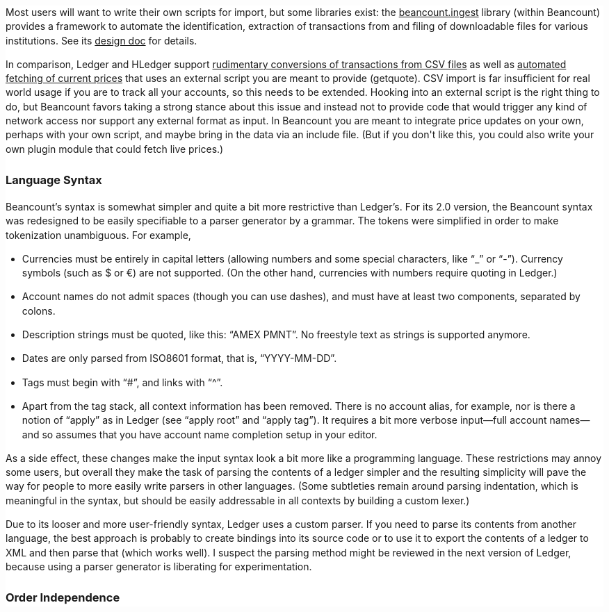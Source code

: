 Most users will want to write their own scripts for import, but some libraries exist: the [<span class="underline">beancount.ingest</span>](http://bitbucket.org/blais/beancount/src/tip/beancount/ingest) library (within Beancount) provides a framework to automate the identification, extraction of transactions from and filing of downloadable files for various institutions. See its [<span class="underline">design doc</span>](http://furius.ca/ledgerhub/doc/design-doc) for details.

In comparison, Ledger and HLedger support [<span class="underline">rudimentary conversions of transactions from CSV files</span>](http://ledger-cli.org/3.0/doc/ledger3.html#Converting-from-other-formats) as well as [<span class="underline">automated fetching of current prices</span>](http://ledger-cli.org/3.0/doc/ledger3.html#Commodity-reporting) that uses an external script you are meant to provide (getquote). CSV import is far insufficient for real world usage if you are to track all your accounts, so this needs to be extended. Hooking into an external script is the right thing to do, but Beancount favors taking a strong stance about this issue and instead not to provide code that would trigger any kind of network access nor support any external format as input. In Beancount you are meant to integrate price updates on your own, perhaps with your own script, and maybe bring in the data via an include file. (But if you don't like this, you could also write your own plugin module that could fetch live prices.)

### <a id="language-syntax"></a>Language Syntax

Beancount’s syntax is somewhat simpler and quite a bit more restrictive than Ledger’s. For its 2.0 version, the Beancount syntax was redesigned to be easily specifiable to a parser generator by a grammar. The tokens were simplified in order to make tokenization unambiguous. For example,

-   Currencies must be entirely in capital letters (allowing numbers and some special characters, like “\_” or “-”). Currency symbols (such as $ or €) are not supported. (On the other hand, currencies with numbers require quoting in Ledger.)

-   Account names do not admit spaces (though you can use dashes), and must have at least two components, separated by colons.

-   Description strings must be quoted, like this: “AMEX PMNT”. No freestyle text as strings is supported anymore.

-   Dates are only parsed from ISO8601 format, that is, “YYYY-MM-DD”.

-   Tags must begin with “\#”, and links with “^”.

-   Apart from the tag stack, all context information has been removed. There is no account alias, for example, nor is there a notion of “apply” as in Ledger (see “apply root” and “apply tag”). It requires a bit more verbose input—full account names—and so assumes that you have account name completion setup in your editor.

As a side effect, these changes make the input syntax look a bit more like a programming language. These restrictions may annoy some users, but overall they make the task of parsing the contents of a ledger simpler and the resulting simplicity will pave the way for people to more easily write parsers in other languages. (Some subtleties remain around parsing indentation, which is meaningful in the syntax, but should be easily addressable in all contexts by building a custom lexer.)

Due to its looser and more user-friendly syntax, Ledger uses a custom parser. If you need to parse its contents from another language, the best approach is probably to create bindings into its source code or to use it to export the contents of a ledger to XML and then parse that (which works well). I suspect the parsing method might be reviewed in the next version of Ledger, because using a parser generator is liberating for experimentation.

### <a id="order-independence"></a>Order Independence

